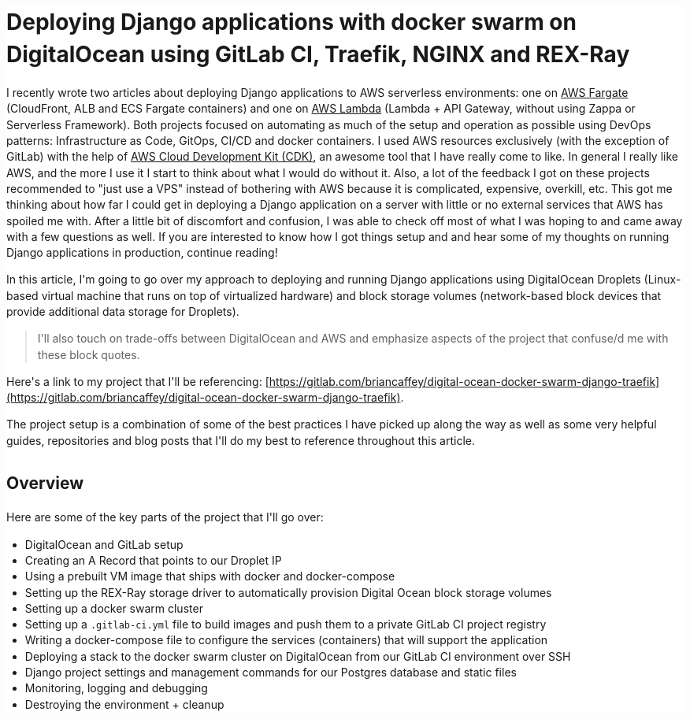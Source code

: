 # Deploying Django applications with docker swarm on DigitalOcean using GitLab CI, Traefik, NGINX and REX-Ray

I recently wrote two articles about deploying Django applications to AWS serverless environments: one on [AWS Fargate](https://briancaffey.github.io/2020/06/02/django-postgres-vue-gitlab-ecs.html) (CloudFront, ALB and ECS Fargate containers) and one on [AWS Lambda](https://briancaffey.github.io/2020/08/01/django-and-lambda-with-cdk-and-api-gateway.html) (Lambda + API Gateway, without using Zappa or Serverless Framework). Both projects focused on automating as much of the setup and operation as possible using DevOps patterns: Infrastructure as Code, GitOps, CI/CD and docker containers. I used AWS resources exclusively (with the exception of GitLab) with the help of [AWS Cloud Development Kit (CDK)](https://aws.amazon.com/cdk/), an awesome tool that I have really come to like. In general I really like AWS, and the more I use it I start to think about what I would do without it. Also, a lot of the feedback I got on these projects recommended to "just use a VPS" instead of bothering with AWS because it is complicated, expensive, overkill, etc. This got me thinking about how far I could get in deploying a Django application on a server with little or no external services that AWS has spoiled me with. After a little bit of discomfort and confusion, I was able to check off most of what I was hoping to and came away with a few questions as well. If you are interested to know how I got things setup and and hear some of my thoughts on running Django applications in production, continue reading!

In this article, I'm going to go over my approach to deploying and running Django applications using DigitalOcean Droplets (Linux-based virtual machine that runs on top of virtualized hardware) and block storage volumes (network-based block devices that provide additional data storage for Droplets).

> I'll also touch on trade-offs between DigitalOcean and AWS and emphasize aspects of the project that confuse/d me with these block quotes.

Here's a link to my project that I'll be referencing: [https://gitlab.com/briancaffey/digital-ocean-docker-swarm-django-traefik](https://gitlab.com/briancaffey/digital-ocean-docker-swarm-django-traefik).

The project setup is a combination of some of the best practices I have picked up along the way as well as some very helpful guides, repositories and blog posts that I'll do my best to reference throughout this article.

## Overview

Here are some of the key parts of the project that I'll go over:

- DigitalOcean and GitLab setup
- Creating an A Record that points to our Droplet IP
- Using a prebuilt VM image that ships with docker and docker-compose
- Setting up the REX-Ray storage driver to automatically provision Digital Ocean block storage volumes
- Setting up a docker swarm cluster
- Setting up a `.gitlab-ci.yml` file to build images and push them to a private GitLab CI project registry
- Writing a docker-compose file to configure the services (containers) that will support the application
- Deploying a stack to the docker swarm cluster on DigitalOcean from our GitLab CI environment over SSH
- Django project settings and management commands for our Postgres database and static files
- Monitoring, logging and debugging
- Destroying the environment + cleanup
